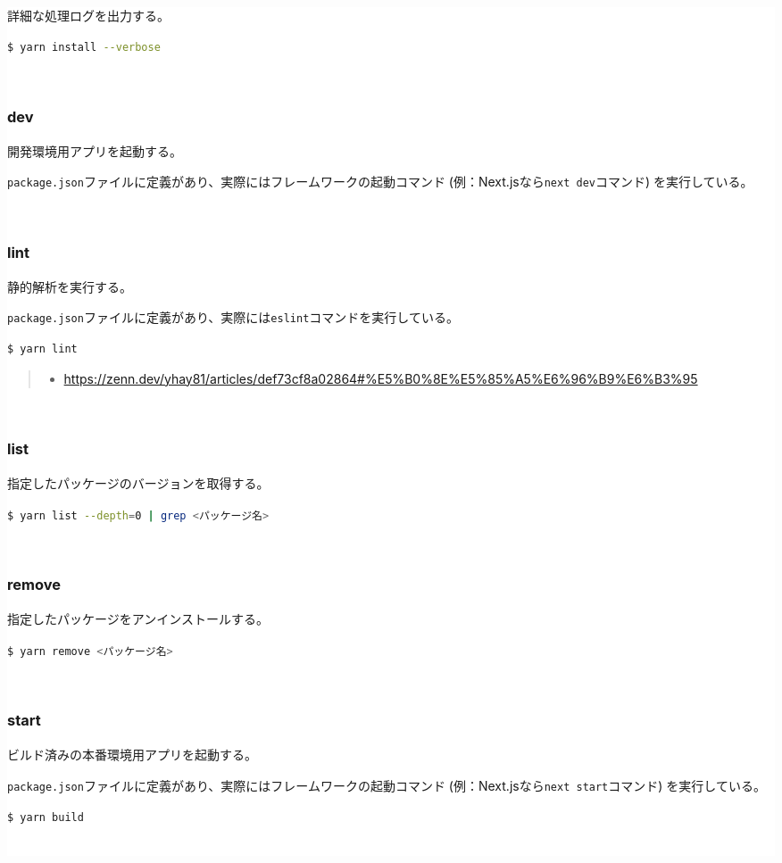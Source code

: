 詳細な処理ログを出力する。

```bash
$ yarn install --verbose
```

<br>

### dev

開発環境用アプリを起動する。

`package.json`ファイルに定義があり、実際にはフレームワークの起動コマンド (例：Next.jsなら`next dev`コマンド) を実行している。

<br>

### lint

静的解析を実行する。

`package.json`ファイルに定義があり、実際には`eslint`コマンドを実行している。

```bash
$ yarn lint
```

> - https://zenn.dev/yhay81/articles/def73cf8a02864#%E5%B0%8E%E5%85%A5%E6%96%B9%E6%B3%95

<br>

### list

指定したパッケージのバージョンを取得する。

```bash
$ yarn list --depth=0 | grep <パッケージ名>
```

<br>

### remove

指定したパッケージをアンインストールする。

```bash
$ yarn remove <パッケージ名>
```

<br>

### start

ビルド済みの本番環境用アプリを起動する。

`package.json`ファイルに定義があり、実際にはフレームワークの起動コマンド (例：Next.jsなら`next start`コマンド) を実行している。

```bash
$ yarn build
```

<br>
